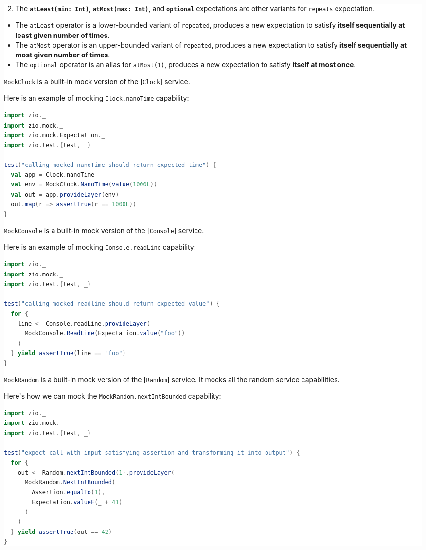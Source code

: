 2. The **`atLeast(min: Int)`**, **`atMost(max: Int)`**, and **`optional`** expectations are other variants for `repeats` expectation.
  - The `atLeast` operator is a lower-bounded variant of `repeated`, produces a new expectation to satisfy **itself sequentially at least given number of times**.
  - The `atMost` operator is an upper-bounded variant of `repeated`, produces a new expectation to satisfy **itself sequentially at most given number of times**.
  - The `optional` operator is an alias for `atMost(1)`, produces a new expectation to satisfy **itself at most once**.

`MockClock` is a built-in mock version of the [`Clock`] service. 

Here is an example of mocking `Clock.nanoTime` capability:

```scala
import zio._
import zio.mock._
import zio.mock.Expectation._
import zio.test.{test, _}

test("calling mocked nanoTime should return expected time") {
  val app = Clock.nanoTime
  val env = MockClock.NanoTime(value(1000L))
  val out = app.provideLayer(env)
  out.map(r => assertTrue(r == 1000L))
}
```

`MockConsole` is a built-in mock version of the [`Console`] service.

Here is an example of mocking `Console.readLine` capability:

```scala
import zio._
import zio.mock._
import zio.test.{test, _}

test("calling mocked readline should return expected value") {
  for {
    line <- Console.readLine.provideLayer(
      MockConsole.ReadLine(Expectation.value("foo"))
    )
  } yield assertTrue(line == "foo")
}
```

`MockRandom` is a built-in mock version of the [`Random`] service. It mocks all the random service capabilities.

Here's how we can mock the `MockRandom.nextIntBounded` capability:

```scala
import zio._
import zio.mock._
import zio.test.{test, _}

test("expect call with input satisfying assertion and transforming it into output") {
  for {
    out <- Random.nextIntBounded(1).provideLayer(
      MockRandom.NextIntBounded(
        Assertion.equalTo(1),
        Expectation.valueF(_ + 41)
      )
    )
  } yield assertTrue(out == 42)
}
```


[doc-contextual-types]: ../../reference/contextual/index.md
[link-sls-6.26.1]: https://scala-lang.org/files/archive/spec/2.13/06-expressions.html#value-conversions
[link-test-doubles]: https://martinfowler.com/articles/mocksArentStubs.html
[link-gh-mock-example-spec]: https://github.com/zio/zio/blob/master/examples/shared/src/test/scala/zio/examples/test/MockExampleSpec.scala
[link-gh-empty-mock-spec]: https://github.com/zio/zio/blob/master/test-tests/shared/src/test/scala/zio/test/mock/EmptyMockSpec.scala
[link-gh-composed-mock-spec]: https://github.com/zio/zio/blob/master/test-tests/shared/src/test/scala/zio/test/mock/ComposedMockSpec.scala
[link-gh-composed-empty-mock-spec]: https://github.com/zio/zio/blob/master/test-tests/shared/src/test/scala/zio/test/mock/ComposedEmptyMockSpec.scala
[link-gh-poly-mock-spec]: https://github.com/zio/zio/blob/master/test-tests/shared/src/test/scala/zio/test/mock/PolyMockSpec.scala